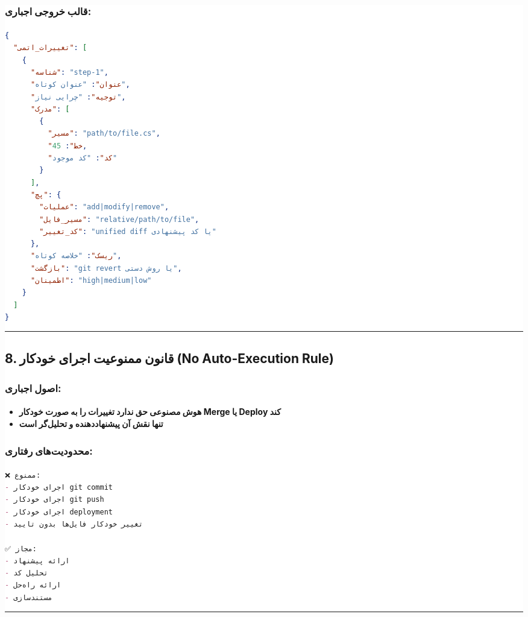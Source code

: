 ### قالب خروجی اجباری:
```json
{
  "تغییرات_اتمی": [
    {
      "شناسه": "step-1",
      "عنوان": "عنوان کوتاه",
      "توجیه": "چرایی نیاز",
      "مدرک": [
        {
          "مسیر": "path/to/file.cs",
          "خط": 45,
          "کد": "کد موجود"
        }
      ],
      "پچ": {
        "عملیات": "add|modify|remove",
        "مسیر_فایل": "relative/path/to/file",
        "کد_تغییر": "unified diff یا کد پیشنهادی"
      },
      "ریسک": "خلاصه کوتاه",
      "بازگشت": "git revert یا روش دستی",
      "اطمینان": "high|medium|low"
    }
  ]
}
```

---

## 8. قانون ممنوعیت اجرای خودکار (No Auto-Execution Rule)

### اصول اجباری:
- **هوش مصنوعی حق ندارد تغییرات را به صورت خودکار Merge یا Deploy کند**
- **تنها نقش آن پیشنهاددهنده و تحلیل‌گر است**

### محدودیت‌های رفتاری:
```markdown
❌ ممنوع:
- اجرای خودکار git commit
- اجرای خودکار git push
- اجرای خودکار deployment
- تغییر خودکار فایل‌ها بدون تایید

✅ مجاز:
- ارائه پیشنهاد
- تحلیل کد
- ارائه راه‌حل
- مستندسازی
```

---